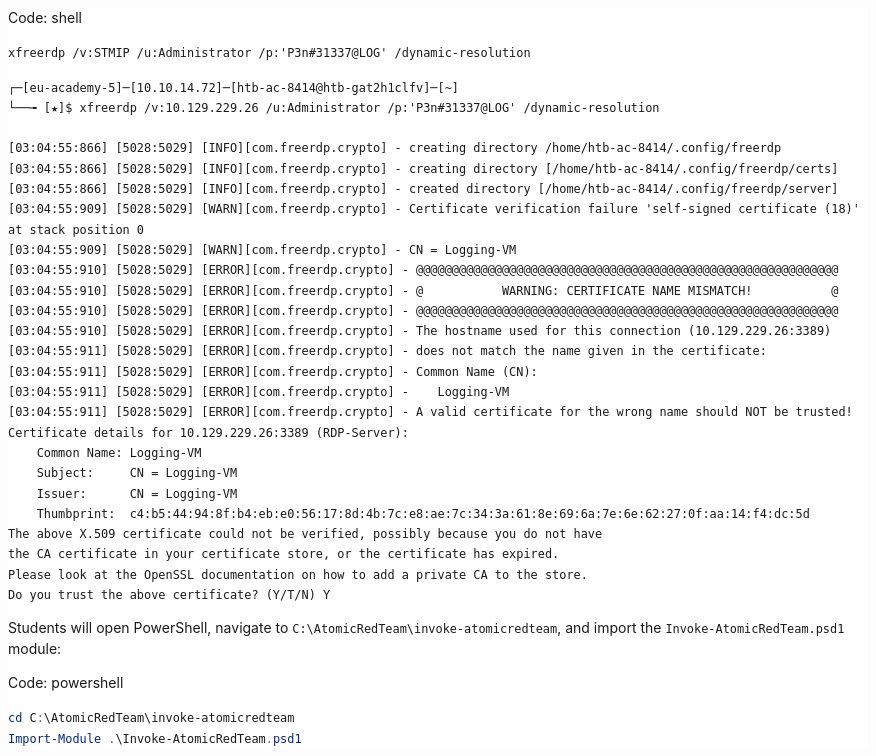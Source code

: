 Code: shell

```shell
xfreerdp /v:STMIP /u:Administrator /p:'P3n#31337@LOG' /dynamic-resolution
```

```
┌─[eu-academy-5]─[10.10.14.72]─[htb-ac-8414@htb-gat2h1clfv]─[~]
└──╼ [★]$ xfreerdp /v:10.129.229.26 /u:Administrator /p:'P3n#31337@LOG' /dynamic-resolution 

[03:04:55:866] [5028:5029] [INFO][com.freerdp.crypto] - creating directory /home/htb-ac-8414/.config/freerdp
[03:04:55:866] [5028:5029] [INFO][com.freerdp.crypto] - creating directory [/home/htb-ac-8414/.config/freerdp/certs]
[03:04:55:866] [5028:5029] [INFO][com.freerdp.crypto] - created directory [/home/htb-ac-8414/.config/freerdp/server]
[03:04:55:909] [5028:5029] [WARN][com.freerdp.crypto] - Certificate verification failure 'self-signed certificate (18)' at stack position 0
[03:04:55:909] [5028:5029] [WARN][com.freerdp.crypto] - CN = Logging-VM
[03:04:55:910] [5028:5029] [ERROR][com.freerdp.crypto] - @@@@@@@@@@@@@@@@@@@@@@@@@@@@@@@@@@@@@@@@@@@@@@@@@@@@@@@@@@@
[03:04:55:910] [5028:5029] [ERROR][com.freerdp.crypto] - @           WARNING: CERTIFICATE NAME MISMATCH!           @
[03:04:55:910] [5028:5029] [ERROR][com.freerdp.crypto] - @@@@@@@@@@@@@@@@@@@@@@@@@@@@@@@@@@@@@@@@@@@@@@@@@@@@@@@@@@@
[03:04:55:910] [5028:5029] [ERROR][com.freerdp.crypto] - The hostname used for this connection (10.129.229.26:3389) 
[03:04:55:911] [5028:5029] [ERROR][com.freerdp.crypto] - does not match the name given in the certificate:
[03:04:55:911] [5028:5029] [ERROR][com.freerdp.crypto] - Common Name (CN):
[03:04:55:911] [5028:5029] [ERROR][com.freerdp.crypto] - 	Logging-VM
[03:04:55:911] [5028:5029] [ERROR][com.freerdp.crypto] - A valid certificate for the wrong name should NOT be trusted!
Certificate details for 10.129.229.26:3389 (RDP-Server):
	Common Name: Logging-VM
	Subject:     CN = Logging-VM
	Issuer:      CN = Logging-VM
	Thumbprint:  c4:b5:44:94:8f:b4:eb:e0:56:17:8d:4b:7c:e8:ae:7c:34:3a:61:8e:69:6a:7e:6e:62:27:0f:aa:14:f4:dc:5d
The above X.509 certificate could not be verified, possibly because you do not have
the CA certificate in your certificate store, or the certificate has expired.
Please look at the OpenSSL documentation on how to add a private CA to the store.
Do you trust the above certificate? (Y/T/N) Y
```

Students will open PowerShell, navigate to `C:\AtomicRedTeam\invoke-atomicredteam`, and import the `Invoke-AtomicRedTeam.psd1` module:

Code: powershell

```powershell
cd C:\AtomicRedTeam\invoke-atomicredteam
Import-Module .\Invoke-AtomicRedTeam.psd1
```
